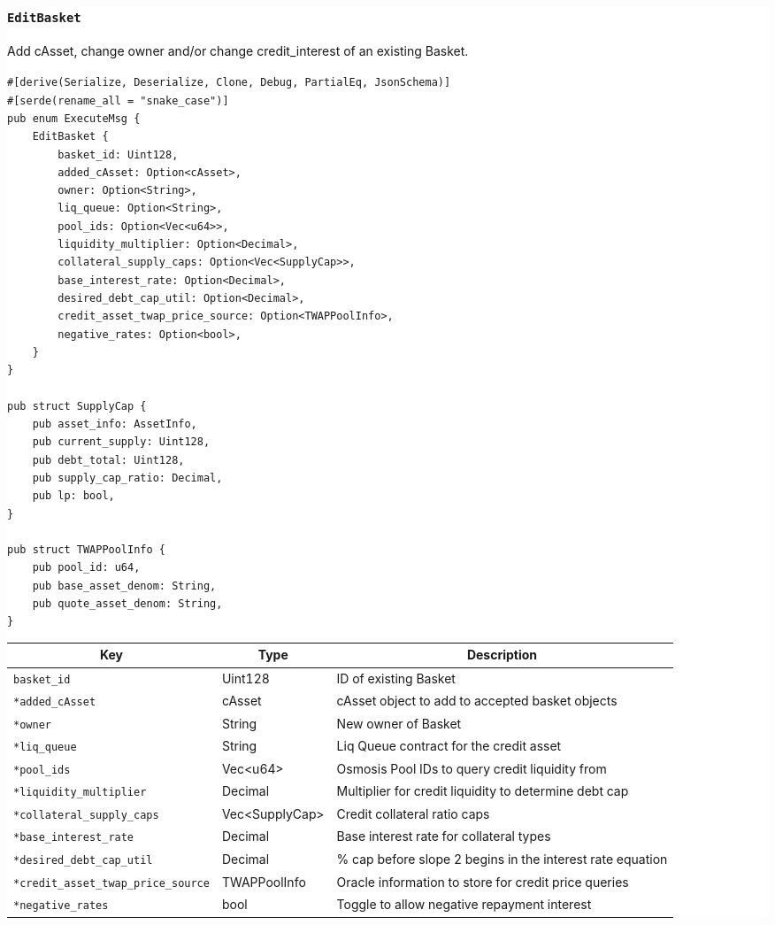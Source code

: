 ### `EditBasket`

Add cAsset, change owner and/or change credit\_interest of an existing Basket.

```
#[derive(Serialize, Deserialize, Clone, Debug, PartialEq, JsonSchema)]
#[serde(rename_all = "snake_case")]
pub enum ExecuteMsg {
    EditBasket {
        basket_id: Uint128,
        added_cAsset: Option<cAsset>,
        owner: Option<String>,
        liq_queue: Option<String>,
        pool_ids: Option<Vec<u64>>,
        liquidity_multiplier: Option<Decimal>,
        collateral_supply_caps: Option<Vec<SupplyCap>>,
        base_interest_rate: Option<Decimal>,
        desired_debt_cap_util: Option<Decimal>,
        credit_asset_twap_price_source: Option<TWAPPoolInfo>,    
        negative_rates: Option<bool>,
    }
}

pub struct SupplyCap {
    pub asset_info: AssetInfo,
    pub current_supply: Uint128,
    pub debt_total: Uint128,
    pub supply_cap_ratio: Decimal,
    pub lp: bool,
}

pub struct TWAPPoolInfo {
    pub pool_id: u64,
    pub base_asset_denom: String,
    pub quote_asset_denom: String,
}
```

| Key                               | Type            | Description                                               |
| --------------------------------- | --------------- | --------------------------------------------------------- |
| `basket_id`                       | Uint128         | ID of existing Basket                                     |
| `*added_cAsset`                   | cAsset          | cAsset object to add to accepted basket objects           |
| `*owner`                          | String          | New owner of Basket                                       |
| `*liq_queue`                      | String          | Liq Queue contract for the credit asset                   |
| `*pool_ids`                       | Vec\<u64>       | Osmosis Pool IDs to query credit liquidity from           |
| `*liquidity_multiplier`           | Decimal         | Multiplier for credit liquidity to determine debt cap     |
| `*collateral_supply_caps`         | Vec\<SupplyCap> | Credit collateral ratio caps                              |
| `*base_interest_rate`             | Decimal         | Base interest rate for collateral types                   |
| `*desired_debt_cap_util`          | Decimal         | % cap before slope 2 begins in the interest rate equation |
| `*credit_asset_twap_price_source` | TWAPPoolInfo    | Oracle information to store for credit price queries      |
| `*negative_rates`                 | bool            | Toggle to allow negative repayment interest               |

